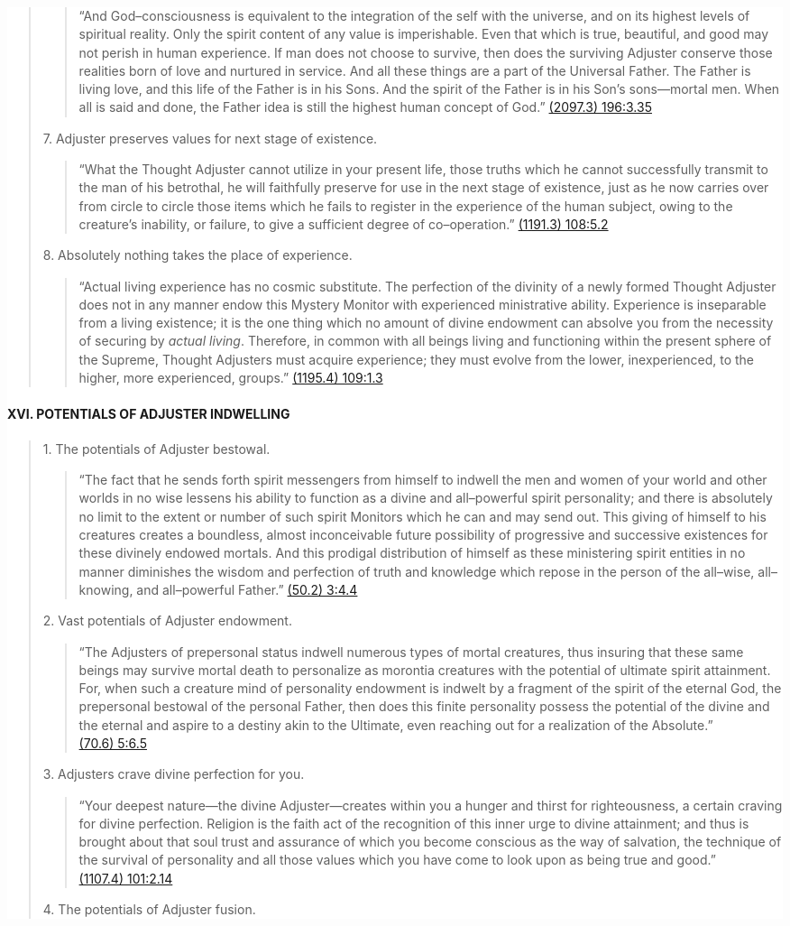 > > “And God–consciousness is equivalent to the integration of the self with the universe, and on its highest levels of spiritual reality. Only the spirit content of any value is imperishable. Even that which is true, beautiful, and good may not perish in human experience. If man does not choose to survive, then does the surviving Adjuster conserve those realities born of love and nurtured in service. And all these things are a part of the Universal Father. The Father is living love, and this life of the Father is in his Sons. And the spirit of the Father is in his Son’s sons—mortal men. When all is said and done, the Father idea is still the highest human concept of God.” [(2097.3) 196:3.35](https://www.urantia.org/urantia-book-standardized/paper-196-faith-jesus#U196_3_35)
> 
> 7\. Adjuster preserves values for next stage of existence.
> 
> > “What the Thought Adjuster cannot utilize in your present life, those truths which he cannot successfully transmit to the man of his betrothal, he will faithfully preserve for use in the next stage of existence, just as he now carries over from circle to circle those items which he fails to register in the experience of the human subject, owing to the creature’s inability, or failure, to give a sufficient degree of co–operation.” [(1191.3) 108:5.2](https://www.urantia.org/urantia-book-standardized/paper-108-mission-and-ministry-thought-adjusters#U108_5_2)
> 
> 8\. Absolutely nothing takes the place of experience.
> 
> > “Actual living experience has no cosmic substitute. The perfection of the divinity of a newly formed Thought Adjuster does not in any manner endow this Mystery Monitor with experienced ministrative ability. Experience is inseparable from a living existence; it is the one thing which no amount of divine endowment can absolve you from the necessity of securing by _actual living_. Therefore, in common with all beings living and functioning within the present sphere of the Supreme, Thought Adjusters must acquire experience; they must evolve from the lower, inexperienced, to the higher, more experienced, groups.” [(1195.4) 109:1.3](https://www.urantia.org/urantia-book-standardized/paper-109-relation-adjusters-universe-creatures#U109_1_3)

#### XVI. POTENTIALS OF ADJUSTER INDWELLING

> 1\. The potentials of Adjuster bestowal.
> 
> > “The fact that he sends forth spirit messengers from himself to indwell the men and women of your world and other worlds in no wise lessens his ability to function as a divine and all–powerful spirit personality; and there is absolutely no limit to the extent or number of such spirit Monitors which he can and may send out. This giving of himself to his creatures creates a boundless, almost inconceivable future possibility of progressive and successive existences for these divinely endowed mortals. And this prodigal distribution of himself as these ministering spirit entities in no manner diminishes the wisdom and perfection of truth and knowledge which repose in the person of the all–wise, all–knowing, and all–powerful Father.” [(50.2) 3:4.4](https://www.urantia.org/urantia-book-standardized/paper-3-attributes-god#U3_4_4)
> 
> 2\. Vast potentials of Adjuster endowment.
> 
> > “The Adjusters of prepersonal status indwell numerous types of mortal creatures, thus insuring that these same beings may survive mortal death to personalize as morontia creatures with the potential of ultimate spirit attainment. For, when such a creature mind of personality endowment is indwelt by a fragment of the spirit of the eternal God, the prepersonal bestowal of the personal Father, then does this finite personality possess the potential of the divine and the eternal and aspire to a destiny akin to the Ultimate, even reaching out for a realization of the Absolute.” [(70.6) 5:6.5](https://www.urantia.org/urantia-book-standardized/paper-5-gods-relation-individual#U5_6_5)
> 
> 3\. Adjusters crave divine perfection for you.
> 
> > “Your deepest nature—the divine Adjuster—creates within you a hunger and thirst for righteousness, a certain craving for divine perfection. Religion is the faith act of the recognition of this inner urge to divine attainment; and thus is brought about that soul trust and assurance of which you become conscious as the way of salvation, the technique of the survival of personality and all those values which you have come to look upon as being true and good.” [(1107.4) 101:2.14](https://www.urantia.org/urantia-book-standardized/paper-101-real-nature-religion#U101_2_14)
> 
> 4\. The potentials of Adjuster fusion.
> 